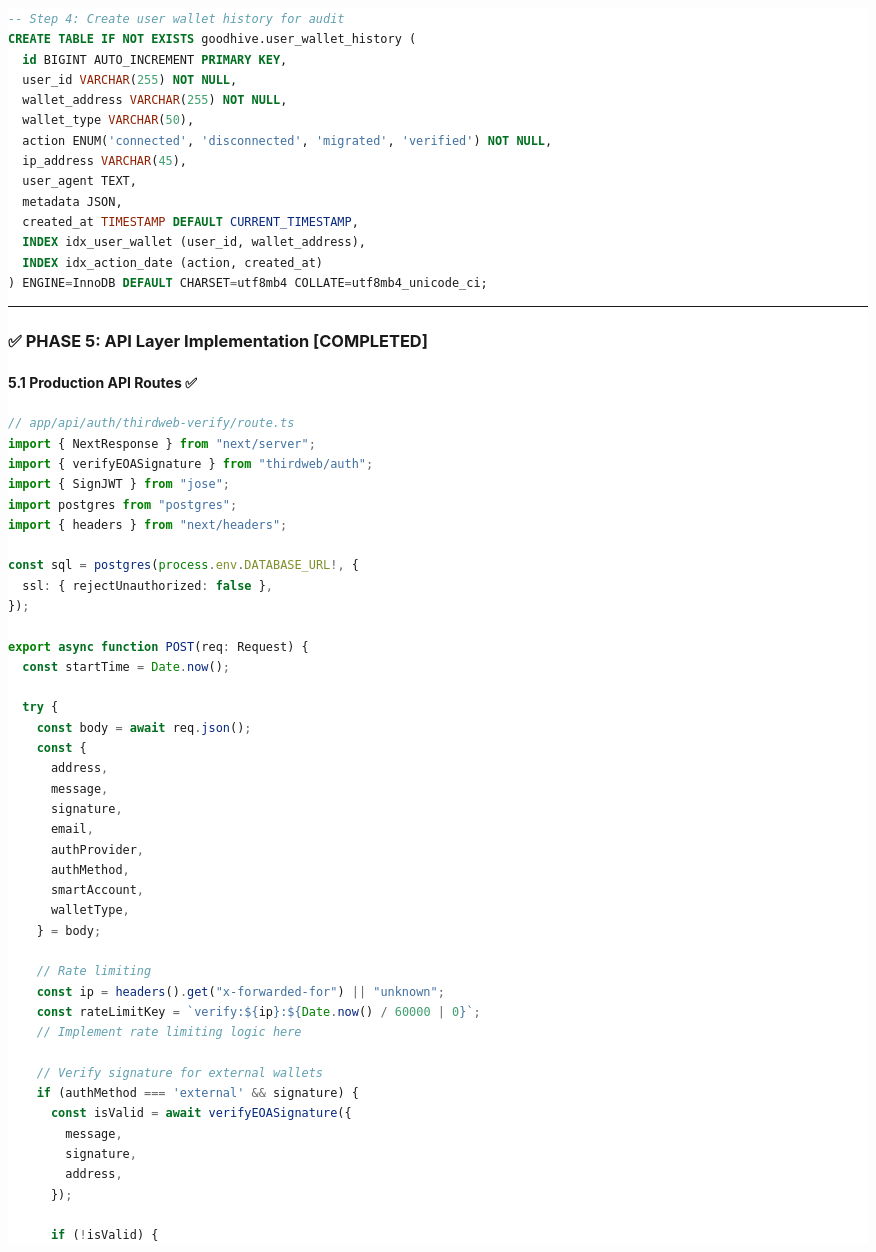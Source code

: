 ```sql
-- Step 4: Create user wallet history for audit
CREATE TABLE IF NOT EXISTS goodhive.user_wallet_history (
  id BIGINT AUTO_INCREMENT PRIMARY KEY,
  user_id VARCHAR(255) NOT NULL,
  wallet_address VARCHAR(255) NOT NULL,
  wallet_type VARCHAR(50),
  action ENUM('connected', 'disconnected', 'migrated', 'verified') NOT NULL,
  ip_address VARCHAR(45),
  user_agent TEXT,
  metadata JSON,
  created_at TIMESTAMP DEFAULT CURRENT_TIMESTAMP,
  INDEX idx_user_wallet (user_id, wallet_address),
  INDEX idx_action_date (action, created_at)
) ENGINE=InnoDB DEFAULT CHARSET=utf8mb4 COLLATE=utf8mb4_unicode_ci;
```

---

### ✅ PHASE 5: API Layer Implementation **[COMPLETED]**

#### 5.1 Production API Routes ✅

```typescript
// app/api/auth/thirdweb-verify/route.ts
import { NextResponse } from "next/server";
import { verifyEOASignature } from "thirdweb/auth";
import { SignJWT } from "jose";
import postgres from "postgres";
import { headers } from "next/headers";

const sql = postgres(process.env.DATABASE_URL!, {
  ssl: { rejectUnauthorized: false },
});

export async function POST(req: Request) {
  const startTime = Date.now();
  
  try {
    const body = await req.json();
    const {
      address,
      message,
      signature,
      email,
      authProvider,
      authMethod,
      smartAccount,
      walletType,
    } = body;

    // Rate limiting
    const ip = headers().get("x-forwarded-for") || "unknown";
    const rateLimitKey = `verify:${ip}:${Date.now() / 60000 | 0}`;
    // Implement rate limiting logic here

    // Verify signature for external wallets
    if (authMethod === 'external' && signature) {
      const isValid = await verifyEOASignature({
        message,
        signature,
        address,
      });

      if (!isValid) {
```